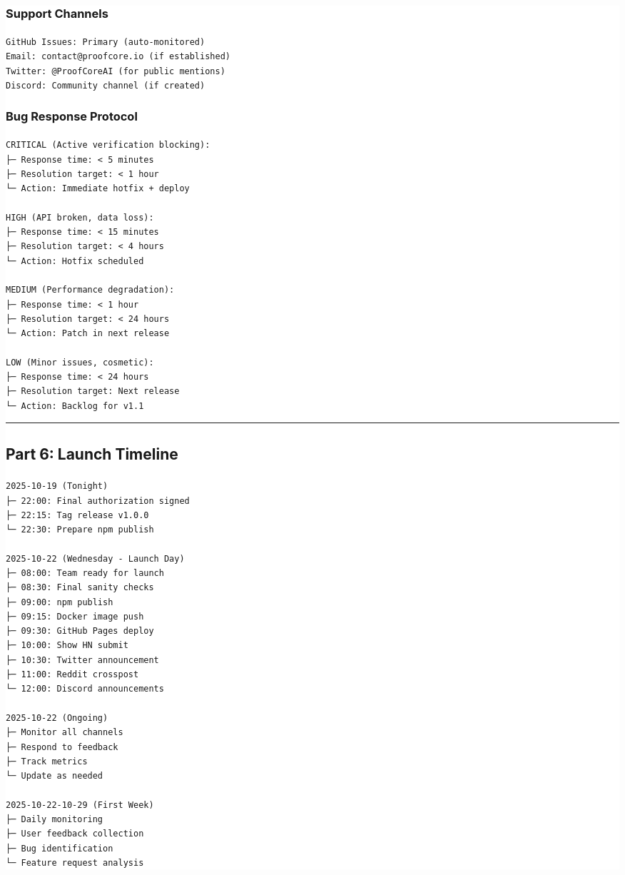 ### Support Channels

```
GitHub Issues: Primary (auto-monitored)
Email: contact@proofcore.io (if established)
Twitter: @ProofCoreAI (for public mentions)
Discord: Community channel (if created)
```

### Bug Response Protocol

```
CRITICAL (Active verification blocking):
├─ Response time: < 5 minutes
├─ Resolution target: < 1 hour
└─ Action: Immediate hotfix + deploy

HIGH (API broken, data loss):
├─ Response time: < 15 minutes
├─ Resolution target: < 4 hours
└─ Action: Hotfix scheduled

MEDIUM (Performance degradation):
├─ Response time: < 1 hour
├─ Resolution target: < 24 hours
└─ Action: Patch in next release

LOW (Minor issues, cosmetic):
├─ Response time: < 24 hours
├─ Resolution target: Next release
└─ Action: Backlog for v1.1
```

---

## Part 6: Launch Timeline

```
2025-10-19 (Tonight)
├─ 22:00: Final authorization signed
├─ 22:15: Tag release v1.0.0
└─ 22:30: Prepare npm publish

2025-10-22 (Wednesday - Launch Day)
├─ 08:00: Team ready for launch
├─ 08:30: Final sanity checks
├─ 09:00: npm publish
├─ 09:15: Docker image push
├─ 09:30: GitHub Pages deploy
├─ 10:00: Show HN submit
├─ 10:30: Twitter announcement
├─ 11:00: Reddit crosspost
└─ 12:00: Discord announcements

2025-10-22 (Ongoing)
├─ Monitor all channels
├─ Respond to feedback
├─ Track metrics
└─ Update as needed

2025-10-22-10-29 (First Week)
├─ Daily monitoring
├─ User feedback collection
├─ Bug identification
└─ Feature request analysis
```